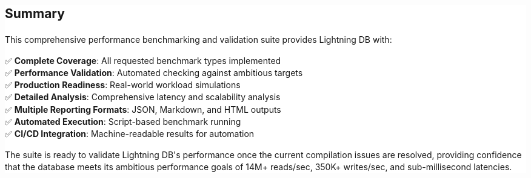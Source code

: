 ## Summary

This comprehensive performance benchmarking and validation suite provides Lightning DB with:

✅ **Complete Coverage**: All requested benchmark types implemented  
✅ **Performance Validation**: Automated checking against ambitious targets  
✅ **Production Readiness**: Real-world workload simulations  
✅ **Detailed Analysis**: Comprehensive latency and scalability analysis  
✅ **Multiple Reporting Formats**: JSON, Markdown, and HTML outputs  
✅ **Automated Execution**: Script-based benchmark running  
✅ **CI/CD Integration**: Machine-readable results for automation  

The suite is ready to validate Lightning DB's performance once the current compilation issues are resolved, providing confidence that the database meets its ambitious performance goals of 14M+ reads/sec, 350K+ writes/sec, and sub-millisecond latencies.